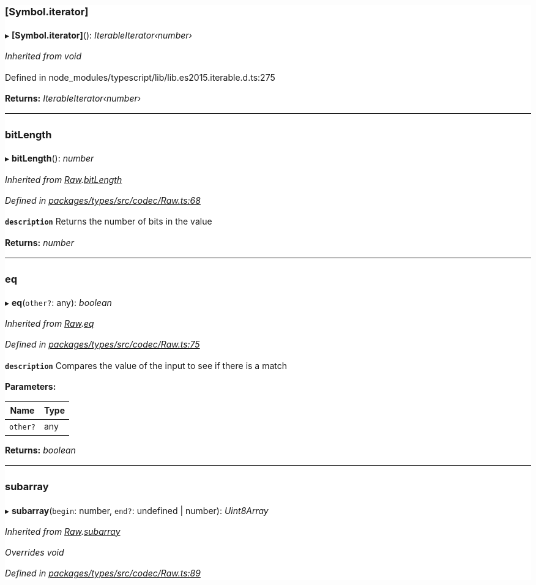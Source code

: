 ###  [Symbol.iterator]

▸ **[Symbol.iterator]**(): *IterableIterator‹number›*

*Inherited from void*

Defined in node_modules/typescript/lib/lib.es2015.iterable.d.ts:275

**Returns:** *IterableIterator‹number›*

___

###  bitLength

▸ **bitLength**(): *number*

*Inherited from [Raw](../classes/_codec_raw_.raw.md).[bitLength](../classes/_codec_raw_.raw.md#bitlength)*

*Defined in [packages/types/src/codec/Raw.ts:68](https://github.com/polkadot-js/api/blob/204cf6769d/packages/types/src/codec/Raw.ts#L68)*

**`description`** Returns the number of bits in the value

**Returns:** *number*

___

###  eq

▸ **eq**(`other?`: any): *boolean*

*Inherited from [Raw](../classes/_codec_raw_.raw.md).[eq](../classes/_codec_raw_.raw.md#eq)*

*Defined in [packages/types/src/codec/Raw.ts:75](https://github.com/polkadot-js/api/blob/204cf6769d/packages/types/src/codec/Raw.ts#L75)*

**`description`** Compares the value of the input to see if there is a match

**Parameters:**

Name | Type |
------ | ------ |
`other?` | any |

**Returns:** *boolean*

___

###  subarray

▸ **subarray**(`begin`: number, `end?`: undefined | number): *Uint8Array*

*Inherited from [Raw](../classes/_codec_raw_.raw.md).[subarray](../classes/_codec_raw_.raw.md#subarray)*

*Overrides void*

*Defined in [packages/types/src/codec/Raw.ts:89](https://github.com/polkadot-js/api/blob/204cf6769d/packages/types/src/codec/Raw.ts#L89)*
